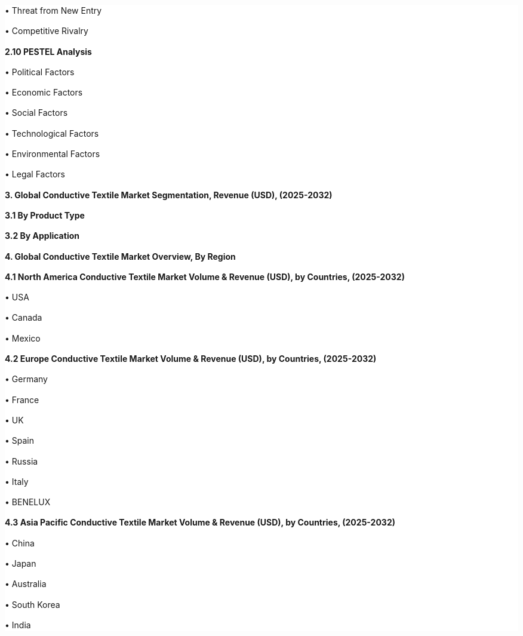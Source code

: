 • Threat from New Entry

• Competitive Rivalry

<strong>2.10 PESTEL Analysis</strong>

• Political Factors

• Economic Factors

• Social Factors

• Technological Factors

• Environmental Factors

• Legal Factors

<strong>3. Global Conductive Textile Market Segmentation, Revenue (USD), (2025-2032)</strong>

<strong>3.1 By Product Type</strong>

<strong>3.2 By Application</strong>

<strong>4. Global Conductive Textile Market Overview, By Region</strong>

<strong>4.1 North America Conductive Textile Market Volume &amp; Revenue (USD), by Countries, (2025-2032)</strong>

• USA

• Canada

• Mexico

<strong>4.2 Europe Conductive Textile Market Volume &amp; Revenue (USD), by Countries, (2025-2032)</strong>

• Germany

• France

• UK

• Spain

• Russia

• Italy

• BENELUX

<strong>4.3 Asia Pacific Conductive Textile Market Volume &amp; Revenue (USD), by Countries, (2025-2032)</strong>

• China

• Japan

• Australia

• South Korea

• India
